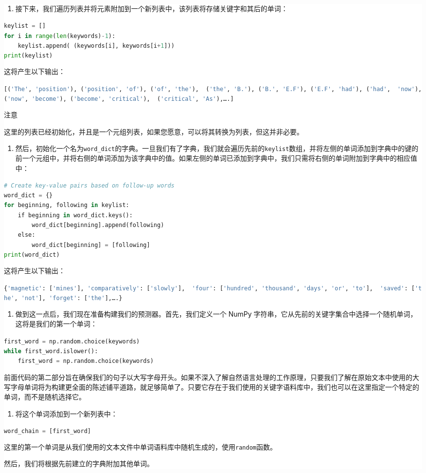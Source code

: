 1.  接下来，我们遍历列表并将元素附加到一个新列表中，该列表将存储关键字和其后的单词：

```py
keylist = []
for i in range(len(keywords)-1):
    keylist.append( (keywords[i], keywords[i+1]))
print(keylist)
```

这将产生以下输出：

```py
[('The', 'position'), ('position', 'of'), ('of', 'the'),  ('the', 'B.'), ('B.', 'E.F'), ('E.F', 'had'), ('had',  'now'), ('now', 'become'), ('become', 'critical'),  ('critical', 'As'),….]
```

注意

这里的列表已经初始化，并且是一个元组列表，如果您愿意，可以将其转换为列表，但这并非必要。

1.  然后，初始化一个名为`word_dict`的字典。一旦我们有了字典，我们就会遍历先前的`keylist`数组，并将左侧的单词添加到字典中的键的前一个元组中，并将右侧的单词添加为该字典中的值。如果左侧的单词已添加到字典中，我们只需将右侧的单词附加到字典中的相应值中：

```py
# Create key-value pairs based on follow-up words
word_dict = {}
for beginning, following in keylist:
    if beginning in word_dict.keys():
        word_dict[beginning].append(following)
    else:
        word_dict[beginning] = [following]
print(word_dict)
```

这将产生以下输出：

```py
{'magnetic': ['mines'], 'comparatively': ['slowly'],  'four': ['hundred', 'thousand', 'days', 'or', 'to'],  'saved': ['the', 'not'], 'forget': ['the'],….}
```

1.  做到这一点后，我们现在准备构建我们的预测器。首先，我们定义一个 NumPy 字符串，它从先前的关键字集合中选择一个随机单词，这将是我们的第一个单词：

```py
first_word = np.random.choice(keywords)
while first_word.islower():
    first_word = np.random.choice(keywords)
```

前面代码的第二部分旨在确保我们的句子以大写字母开头。如果不深入了解自然语言处理的工作原理，只要我们了解在原始文本中使用的大写字母单词将为构建更全面的陈述铺平道路，就足够简单了。只要它存在于我们使用的关键字语料库中，我们也可以在这里指定一个特定的单词，而不是随机选择它。

1.  将这个单词添加到一个新列表中：

```py
word_chain = [first_word]
```

这里的第一个单词是从我们使用的文本文件中单词语料库中随机生成的，使用`random`函数。

然后，我们将根据先前建立的字典附加其他单词。
